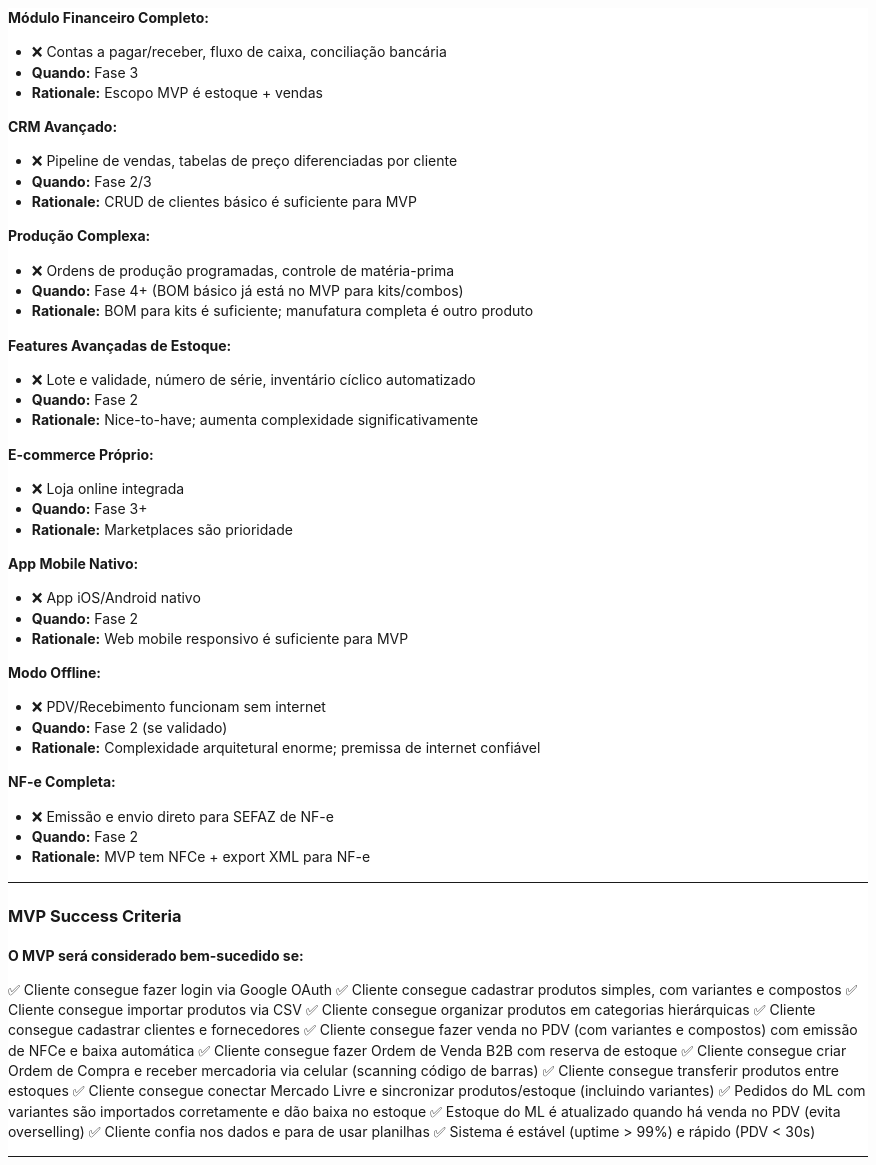 **Módulo Financeiro Completo:**
- ❌ Contas a pagar/receber, fluxo de caixa, conciliação bancária
- **Quando:** Fase 3
- **Rationale:** Escopo MVP é estoque + vendas

**CRM Avançado:**
- ❌ Pipeline de vendas, tabelas de preço diferenciadas por cliente
- **Quando:** Fase 2/3
- **Rationale:** CRUD de clientes básico é suficiente para MVP

**Produção Complexa:**
- ❌ Ordens de produção programadas, controle de matéria-prima
- **Quando:** Fase 4+ (BOM básico já está no MVP para kits/combos)
- **Rationale:** BOM para kits é suficiente; manufatura completa é outro produto

**Features Avançadas de Estoque:**
- ❌ Lote e validade, número de série, inventário cíclico automatizado
- **Quando:** Fase 2
- **Rationale:** Nice-to-have; aumenta complexidade significativamente

**E-commerce Próprio:**
- ❌ Loja online integrada
- **Quando:** Fase 3+
- **Rationale:** Marketplaces são prioridade

**App Mobile Nativo:**
- ❌ App iOS/Android nativo
- **Quando:** Fase 2
- **Rationale:** Web mobile responsivo é suficiente para MVP

**Modo Offline:**
- ❌ PDV/Recebimento funcionam sem internet
- **Quando:** Fase 2 (se validado)
- **Rationale:** Complexidade arquitetural enorme; premissa de internet confiável

**NF-e Completa:**
- ❌ Emissão e envio direto para SEFAZ de NF-e
- **Quando:** Fase 2
- **Rationale:** MVP tem NFCe + export XML para NF-e

---

### MVP Success Criteria

**O MVP será considerado bem-sucedido se:**

✅ Cliente consegue fazer login via Google OAuth
✅ Cliente consegue cadastrar produtos simples, com variantes e compostos
✅ Cliente consegue importar produtos via CSV
✅ Cliente consegue organizar produtos em categorias hierárquicas
✅ Cliente consegue cadastrar clientes e fornecedores
✅ Cliente consegue fazer venda no PDV (com variantes e compostos) com emissão de NFCe e baixa automática
✅ Cliente consegue fazer Ordem de Venda B2B com reserva de estoque
✅ Cliente consegue criar Ordem de Compra e receber mercadoria via celular (scanning código de barras)
✅ Cliente consegue transferir produtos entre estoques
✅ Cliente consegue conectar Mercado Livre e sincronizar produtos/estoque (incluindo variantes)
✅ Pedidos do ML com variantes são importados corretamente e dão baixa no estoque
✅ Estoque do ML é atualizado quando há venda no PDV (evita overselling)
✅ Cliente confia nos dados e para de usar planilhas
✅ Sistema é estável (uptime > 99%) e rápido (PDV < 30s)

---